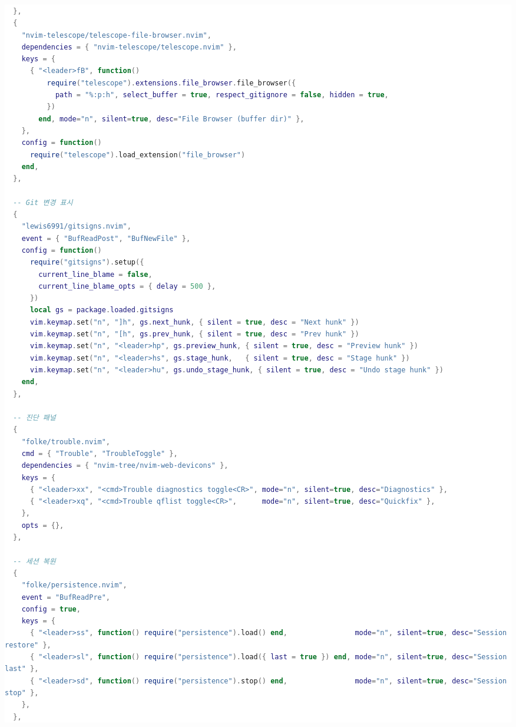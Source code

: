 ```lua
  },
  {
    "nvim-telescope/telescope-file-browser.nvim",
    dependencies = { "nvim-telescope/telescope.nvim" },
    keys = {
      { "<leader>fB", function()
          require("telescope").extensions.file_browser.file_browser({
            path = "%:p:h", select_buffer = true, respect_gitignore = false, hidden = true,
          })
        end, mode="n", silent=true, desc="File Browser (buffer dir)" },
    },
    config = function()
      require("telescope").load_extension("file_browser")
    end,
  },

  -- Git 변경 표시
  {
    "lewis6991/gitsigns.nvim",
    event = { "BufReadPost", "BufNewFile" },
    config = function()
      require("gitsigns").setup({
        current_line_blame = false,
        current_line_blame_opts = { delay = 500 },
      })
      local gs = package.loaded.gitsigns
      vim.keymap.set("n", "]h", gs.next_hunk, { silent = true, desc = "Next hunk" })
      vim.keymap.set("n", "[h", gs.prev_hunk, { silent = true, desc = "Prev hunk" })
      vim.keymap.set("n", "<leader>hp", gs.preview_hunk, { silent = true, desc = "Preview hunk" })
      vim.keymap.set("n", "<leader>hs", gs.stage_hunk,   { silent = true, desc = "Stage hunk" })
      vim.keymap.set("n", "<leader>hu", gs.undo_stage_hunk, { silent = true, desc = "Undo stage hunk" })
    end,
  },

  -- 진단 패널
  {
    "folke/trouble.nvim",
    cmd = { "Trouble", "TroubleToggle" },
    dependencies = { "nvim-tree/nvim-web-devicons" },
    keys = {
      { "<leader>xx", "<cmd>Trouble diagnostics toggle<CR>", mode="n", silent=true, desc="Diagnostics" },
      { "<leader>xq", "<cmd>Trouble qflist toggle<CR>",      mode="n", silent=true, desc="Quickfix" },
    },
    opts = {},
  },

  -- 세션 복원
  {
    "folke/persistence.nvim",
    event = "BufReadPre",
    config = true,
    keys = {
      { "<leader>ss", function() require("persistence").load() end,                mode="n", silent=true, desc="Session restore" },
      { "<leader>sl", function() require("persistence").load({ last = true }) end, mode="n", silent=true, desc="Session last" },
      { "<leader>sd", function() require("persistence").stop() end,                mode="n", silent=true, desc="Session stop" },
    },
  },
```